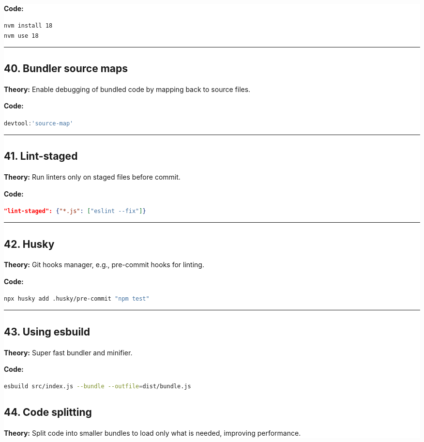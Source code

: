 **Code:**
```bash
nvm install 18
nvm use 18
```

---

## 40. Bundler source maps
**Theory:**
Enable debugging of bundled code by mapping back to source files.

**Code:**
```js
devtool:'source-map'
```

---

## 41. Lint-staged
**Theory:**
Run linters only on staged files before commit.

**Code:**
```json
"lint-staged": {"*.js": ["eslint --fix"]}
```

---

## 42. Husky
**Theory:**
Git hooks manager, e.g., pre-commit hooks for linting.

**Code:**
```bash
npx husky add .husky/pre-commit "npm test"
```

---

## 43. Using esbuild
**Theory:**
Super fast bundler and minifier.

**Code:**
```bash
esbuild src/index.js --bundle --outfile=dist/bundle.js
```
## 44. Code splitting
**Theory:**
Split code into smaller bundles to load only what is needed, improving performance.
